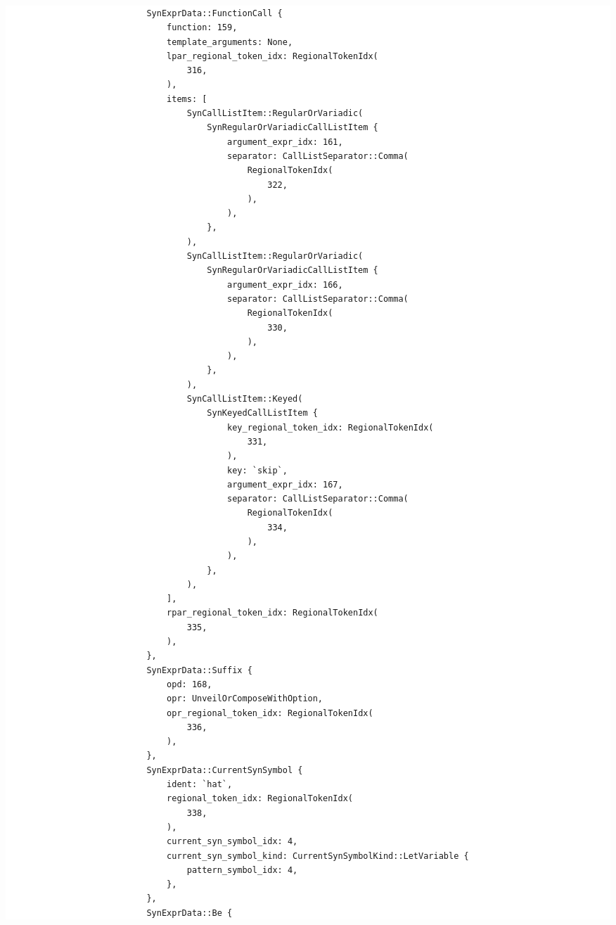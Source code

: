                                 SynExprData::FunctionCall {
                                    function: 159,
                                    template_arguments: None,
                                    lpar_regional_token_idx: RegionalTokenIdx(
                                        316,
                                    ),
                                    items: [
                                        SynCallListItem::RegularOrVariadic(
                                            SynRegularOrVariadicCallListItem {
                                                argument_expr_idx: 161,
                                                separator: CallListSeparator::Comma(
                                                    RegionalTokenIdx(
                                                        322,
                                                    ),
                                                ),
                                            },
                                        ),
                                        SynCallListItem::RegularOrVariadic(
                                            SynRegularOrVariadicCallListItem {
                                                argument_expr_idx: 166,
                                                separator: CallListSeparator::Comma(
                                                    RegionalTokenIdx(
                                                        330,
                                                    ),
                                                ),
                                            },
                                        ),
                                        SynCallListItem::Keyed(
                                            SynKeyedCallListItem {
                                                key_regional_token_idx: RegionalTokenIdx(
                                                    331,
                                                ),
                                                key: `skip`,
                                                argument_expr_idx: 167,
                                                separator: CallListSeparator::Comma(
                                                    RegionalTokenIdx(
                                                        334,
                                                    ),
                                                ),
                                            },
                                        ),
                                    ],
                                    rpar_regional_token_idx: RegionalTokenIdx(
                                        335,
                                    ),
                                },
                                SynExprData::Suffix {
                                    opd: 168,
                                    opr: UnveilOrComposeWithOption,
                                    opr_regional_token_idx: RegionalTokenIdx(
                                        336,
                                    ),
                                },
                                SynExprData::CurrentSynSymbol {
                                    ident: `hat`,
                                    regional_token_idx: RegionalTokenIdx(
                                        338,
                                    ),
                                    current_syn_symbol_idx: 4,
                                    current_syn_symbol_kind: CurrentSynSymbolKind::LetVariable {
                                        pattern_symbol_idx: 4,
                                    },
                                },
                                SynExprData::Be {